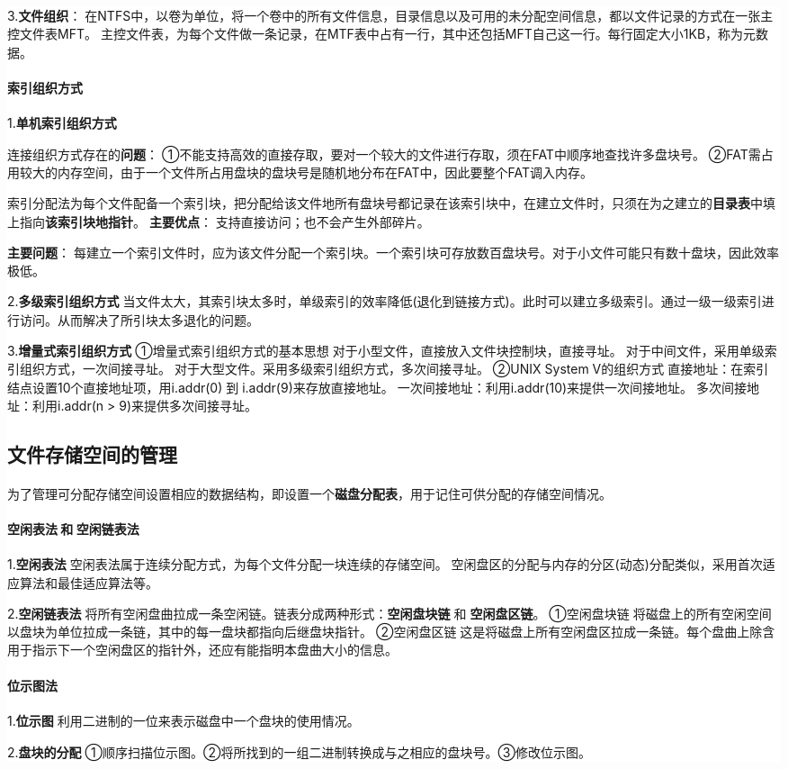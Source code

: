 3.**文件组织**：
	在NTFS中，以卷为单位，将一个卷中的所有文件信息，目录信息以及可用的未分配空间信息，都以文件记录的方式在一张主控文件表MFT。
	主控文件表，为每个文件做一条记录，在MTF表中占有一行，其中还包括MFT自己这一行。每行固定大小1KB，称为元数据。

#### 索引组织方式

1.**单机索引组织方式**

连接组织方式存在的**问题**：
	①不能支持高效的直接存取，要对一个较大的文件进行存取，须在FAT中顺序地查找许多盘块号。
	②FAT需占用较大的内存空间，由于一个文件所占用盘块的盘块号是随机地分布在FAT中，因此要整个FAT调入内存。

索引分配法为每个文件配备一个索引块，把分配给该文件地所有盘块号都记录在该索引块中，在建立文件时，只须在为之建立的**目录表**中填上指向**该索引块地指针**。
**主要优点**：
	支持直接访问；也不会产生外部碎片。

**主要问题**：
	每建立一个索引文件时，应为该文件分配一个索引块。一个索引块可存放数百盘块号。对于小文件可能只有数十盘块，因此效率极低。

2.**多级索引组织方式**
	当文件太大，其索引块太多时，单级索引的效率降低(退化到链接方式)。此时可以建立多级索引。通过一级一级索引进行访问。从而解决了所引块太多退化的问题。

3.**增量式索引组织方式**
	①增量式索引组织方式的基本思想
		对于小型文件，直接放入文件块控制块，直接寻址。
		对于中间文件，采用单级索引组织方式，一次间接寻址。
		对于大型文件。采用多级索引组织方式，多次间接寻址。
	②UNIX System V的组织方式
		直接地址：在索引结点设置10个直接地址项，用i.addr(0) 到 i.addr(9)来存放直接地址。
		一次间接地址：利用i.addr(10)来提供一次间接地址。
		多次间接地址：利用i.addr(n > 9)来提供多次间接寻址。

## 文件存储空间的管理

为了管理可分配存储空间设置相应的数据结构，即设置一个**磁盘分配表**，用于记住可供分配的存储空间情况。

#### 空闲表法 和 空闲链表法

1.**空闲表法**
	空闲表法属于连续分配方式，为每个文件分配一块连续的存储空间。
	空闲盘区的分配与内存的分区(动态)分配类似，采用首次适应算法和最佳适应算法等。

2.**空闲链表法**
将所有空闲盘曲拉成一条空闲链。链表分成两种形式：**空闲盘块链**  和 **空闲盘区链**。
	①空闲盘块链
		将磁盘上的所有空闲空间以盘块为单位拉成一条链，其中的每一盘块都指向后继盘块指针。
	②空闲盘区链
		这是将磁盘上所有空闲盘区拉成一条链。每个盘曲上除含用于指示下一个空闲盘区的指针外，还应有能指明本盘曲大小的信息。

#### 位示图法

1.**位示图**
	利用二进制的一位来表示磁盘中一个盘块的使用情况。

2.**盘块的分配**
	①顺序扫描位示图。②将所找到的一组二进制转换成与之相应的盘块号。③修改位示图。
